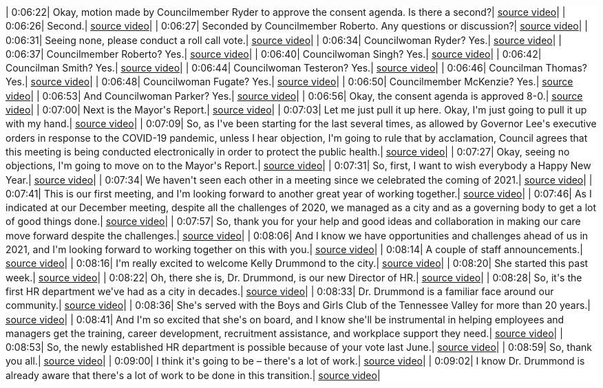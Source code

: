 | 0:06:22| Okay, motion made by Councilmember Ryder to approve the consent agenda. Is there a second?| [source video](https://archive.org/details/city-council-r-265-210112?start=382)|
| 0:06:26| Second.| [source video](https://archive.org/details/city-council-r-265-210112?start=386)|
| 0:06:27| Seconded by Councilmember Roberto. Any questions or discussion?| [source video](https://archive.org/details/city-council-r-265-210112?start=387)|
| 0:06:31| Seeing none, please conduct a roll call vote.| [source video](https://archive.org/details/city-council-r-265-210112?start=391)|
| 0:06:34| Councilwoman Ryder? Yes.| [source video](https://archive.org/details/city-council-r-265-210112?start=394)|
| 0:06:37| Councilmember Roberto? Yes.| [source video](https://archive.org/details/city-council-r-265-210112?start=397)|
| 0:06:40| Councilwoman Singh? Yes.| [source video](https://archive.org/details/city-council-r-265-210112?start=400)|
| 0:06:42| Councilman Smith? Yes.| [source video](https://archive.org/details/city-council-r-265-210112?start=402)|
| 0:06:44| Councilwoman Testeron? Yes.| [source video](https://archive.org/details/city-council-r-265-210112?start=404)|
| 0:06:46| Councilman Thomas? Yes.| [source video](https://archive.org/details/city-council-r-265-210112?start=406)|
| 0:06:48| Councilwoman Fugate? Yes.| [source video](https://archive.org/details/city-council-r-265-210112?start=408)|
| 0:06:50| Councilmember McKenzie? Yes.| [source video](https://archive.org/details/city-council-r-265-210112?start=410)|
| 0:06:53| And Councilwoman Parker? Yes.| [source video](https://archive.org/details/city-council-r-265-210112?start=413)|
| 0:06:56| Okay, the consent agenda is approved 8-0.| [source video](https://archive.org/details/city-council-r-265-210112?start=416)|
| 0:07:00| Next is the Mayor's Report.| [source video](https://archive.org/details/city-council-r-265-210112?start=420)|
| 0:07:03| Let me just pull it up here. Okay, I'm just going to pull it up with my hand.| [source video](https://archive.org/details/city-council-r-265-210112?start=423)|
| 0:07:09| So, as I've been starting for the last several times, as allowed by Governor Lee's executive orders in response to the COVID-19 pandemic, unless I hear objection, I'm going to rule that by acclamation, Council agrees that this meeting is being conducted electronically in order to protect the public health.| [source video](https://archive.org/details/city-council-r-265-210112?start=429)|
| 0:07:27| Okay, seeing no objections, I'm going to move on to the Mayor's Report.| [source video](https://archive.org/details/city-council-r-265-210112?start=447)|
| 0:07:31| So, first, I want to wish everybody a Happy New Year.| [source video](https://archive.org/details/city-council-r-265-210112?start=451)|
| 0:07:34| We haven't seen each other in a meeting since we celebrated the coming of 2021.| [source video](https://archive.org/details/city-council-r-265-210112?start=454)|
| 0:07:41| This is our first meeting, and I'm looking forward to another great year of working together.| [source video](https://archive.org/details/city-council-r-265-210112?start=461)|
| 0:07:46| As I indicated at our December meeting, despite all the challenges of 2020, we managed as a city and as a governing body to get a lot of good things done.| [source video](https://archive.org/details/city-council-r-265-210112?start=466)|
| 0:07:57| So, thank you for your help and good ideas and collaboration in making our care move forward despite the challenges.| [source video](https://archive.org/details/city-council-r-265-210112?start=477)|
| 0:08:06| And I know we have opportunities and challenges ahead of us in 2021, and I'm looking forward to working together on this with you.| [source video](https://archive.org/details/city-council-r-265-210112?start=486)|
| 0:08:14| A couple of staff announcements.| [source video](https://archive.org/details/city-council-r-265-210112?start=494)|
| 0:08:16| I'm really excited to welcome Kelly Drummond to the city.| [source video](https://archive.org/details/city-council-r-265-210112?start=496)|
| 0:08:20| She started this past week.| [source video](https://archive.org/details/city-council-r-265-210112?start=500)|
| 0:08:22| Oh, there she is, Dr. Drummond, is our new Director of HR.| [source video](https://archive.org/details/city-council-r-265-210112?start=502)|
| 0:08:28| So, it's the first HR department we've had as a city in decades.| [source video](https://archive.org/details/city-council-r-265-210112?start=508)|
| 0:08:33| Dr. Drummond is a familiar face around our community.| [source video](https://archive.org/details/city-council-r-265-210112?start=513)|
| 0:08:36| She's served with the Boys and Girls Club of the Tennessee Valley for more than 20 years.| [source video](https://archive.org/details/city-council-r-265-210112?start=516)|
| 0:08:41| And I'm so excited that she's on board, and I know she'll be instrumental in helping employees and managers get the training, career development, recruitment assistance, and workplace support they need.| [source video](https://archive.org/details/city-council-r-265-210112?start=521)|
| 0:08:53| So, the newly established HR department is possible because of your vote last June.| [source video](https://archive.org/details/city-council-r-265-210112?start=533)|
| 0:08:59| So, thank you all.| [source video](https://archive.org/details/city-council-r-265-210112?start=539)|
| 0:09:00| I think it's going to be – there's a lot of work.| [source video](https://archive.org/details/city-council-r-265-210112?start=540)|
| 0:09:02| I know Dr. Drummond is already aware that there's a lot of work to be done in this transition.| [source video](https://archive.org/details/city-council-r-265-210112?start=542)|